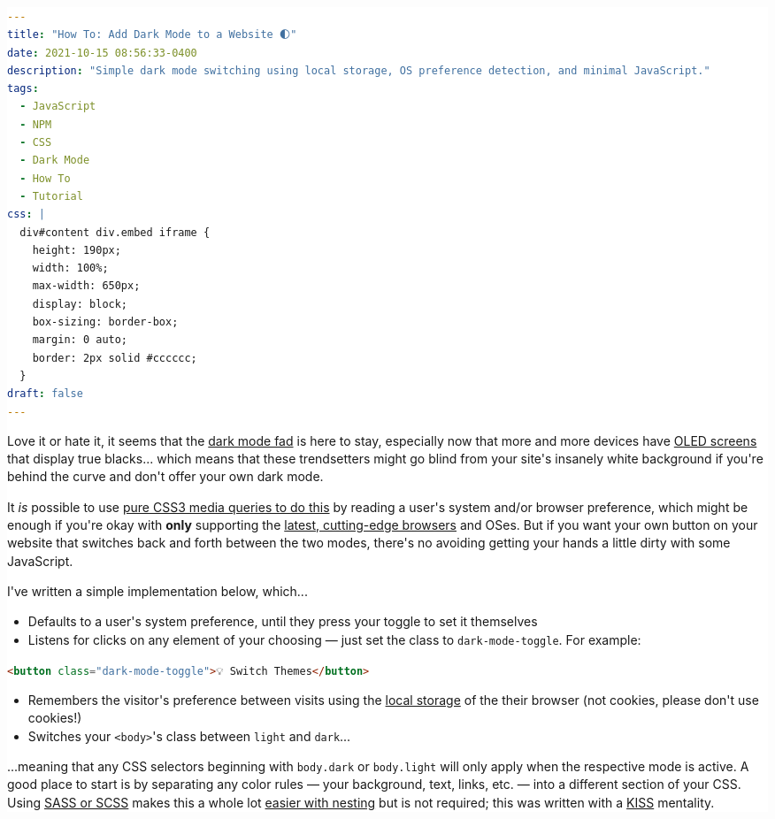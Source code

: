 ```yaml
---
title: "How To: Add Dark Mode to a Website 🌓"
date: 2021-10-15 08:56:33-0400
description: "Simple dark mode switching using local storage, OS preference detection, and minimal JavaScript."
tags:
  - JavaScript
  - NPM
  - CSS
  - Dark Mode
  - How To
  - Tutorial
css: |
  div#content div.embed iframe {
    height: 190px;
    width: 100%;
    max-width: 650px;
    display: block;
    box-sizing: border-box;
    margin: 0 auto;
    border: 2px solid #cccccc;
  }
draft: false
---
```


Love it or hate it, it seems that the [dark mode fad](https://en.wikipedia.org/wiki/Light-on-dark_color_scheme) is here to stay, especially now that more and more devices have [OLED screens](https://www.macrumors.com/2019/10/21/ios-13-dark-mode-extends-iphone-battery-life/) that display true blacks... which means that these trendsetters might go blind from your site's insanely white background if you're behind the curve and don't offer your own dark mode.

It _is_ possible to use [pure CSS3 media queries to do this](https://css-tricks.com/dark-modes-with-css/) by reading a user's system and/or browser preference, which might be enough if you're okay with **only** supporting the [latest, cutting-edge browsers](https://caniuse.com/#feat=prefers-color-scheme) and OSes. But if you want your own button on your website that switches back and forth between the two modes, there's no avoiding getting your hands a little dirty with some JavaScript.

I've written a simple implementation below, which...

- Defaults to a user's system preference, until they press your toggle to set it themselves
- Listens for clicks on any element of your choosing — just set the class to `dark-mode-toggle`. For example:

```html {linenos=false}
<button class="dark-mode-toggle">💡 Switch Themes</button>
```

- Remembers the visitor's preference between visits using the [local storage](https://www.w3schools.com/html/html5_webstorage.asp) of the their browser (not cookies, please don't use cookies!)
- Switches your `<body>`'s class between `light` and `dark`...

...meaning that any CSS selectors beginning with `body.dark` or `body.light` will only apply when the respective mode is active. A good place to start is by separating any color rules — your background, text, links, etc. — into a different section of your CSS. Using [SASS or SCSS](https://sass-lang.com/) makes this a whole lot [easier with nesting](https://sass-lang.com/guide#topic-3) but is not required; this was written with a [KISS](https://getyarn.io/yarn-clip/embed/eed08f4f-d1c9-4cc0-b041-f280a5dbf0a5?autoplay=false) mentality.
